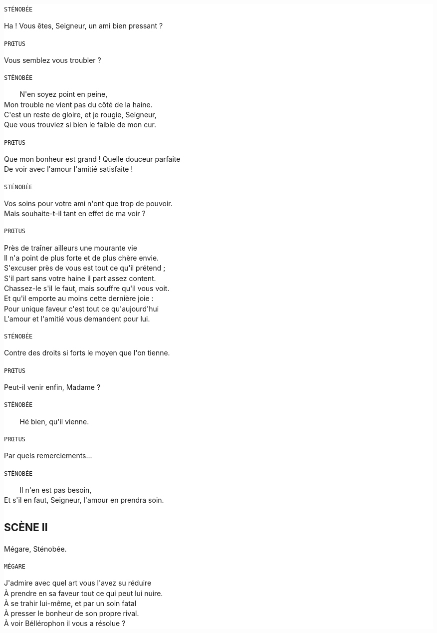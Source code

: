    STÉNOBÉE
Ha ! Vous êtes, Seigneur, un ami bien pressant ?  

    PRŒTUS
Vous semblez vous troubler ?  

    STÉNOBÉE
        N'en soyez point en peine,  
Mon trouble ne vient pas du côté de la haine.  
C'est un reste de gloire, et je rougie, Seigneur,  
Que vous trouviez si bien le faible de mon cur.  

    PRŒTUS
Que mon bonheur est grand ! Quelle douceur parfaite  
De voir avec l'amour l'amitié satisfaite !  

    STÉNOBÉE
Vos soins pour votre ami n'ont que trop de pouvoir.  
Mais souhaite-t-il tant en effet de ma voir ?  

    PRŒTUS
Près de traîner ailleurs une mourante vie  
Il n'a point de plus forte et de plus chère envie.  
S'excuser près de vous est tout ce qu'il prétend ;  
S'il part sans votre haine il part assez content.  
Chassez-le s'il le faut, mais souffre qu'il vous voit.  
Et qu'il emporte au moins cette dernière joie :  
Pour unique faveur c'est tout ce qu'aujourd'hui  
L'amour et l'amitié vous demandent pour lui.  

    STÉNOBÉE
Contre des droits si forts le moyen que l'on tienne.  

    PRŒTUS
Peut-il venir enfin, Madame ?  

    STÉNOBÉE
        Hé bien, qu'il vienne.  

    PRŒTUS
Par quels remerciements...  

    STÉNOBÉE
        Il n'en est pas besoin,  
Et s'il en faut, Seigneur, l'amour en prendra soin.  


## SCÈNE II
Mégare, Sténobée.


    MÉGARE
J'admire avec quel art vous l'avez su réduire  
À prendre en sa faveur tout ce qui peut lui nuire.  
À se trahir lui-même, et par un soin fatal  
À presser le bonheur de son propre rival.  
À voir Béllérophon il vous a résolue ?  

